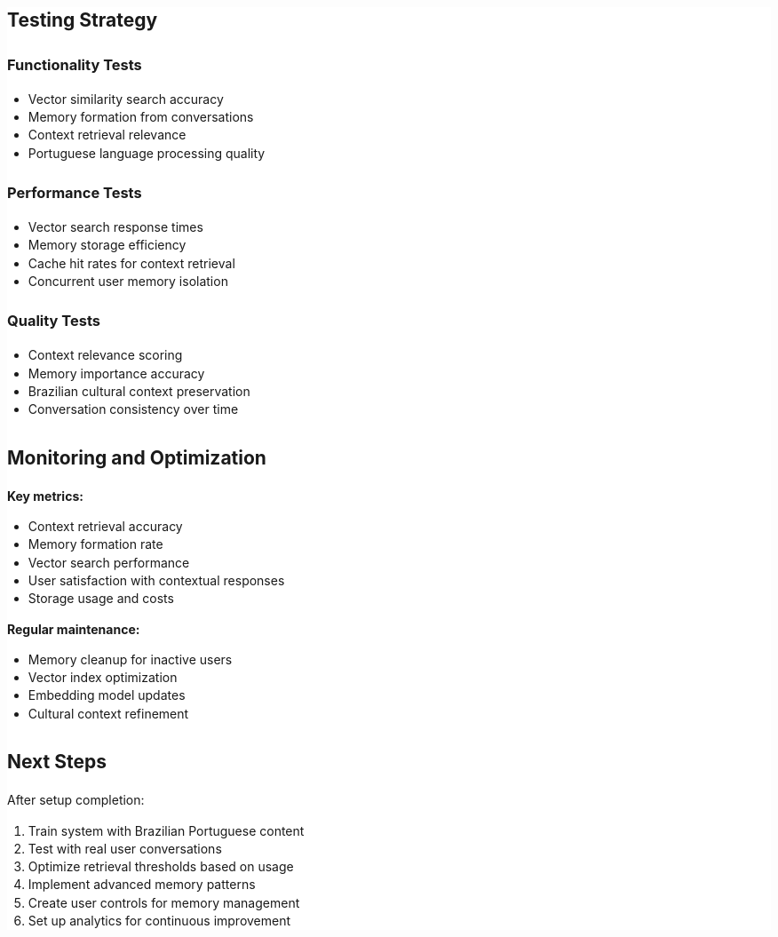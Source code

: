 ## Testing Strategy

### Functionality Tests
- Vector similarity search accuracy
- Memory formation from conversations
- Context retrieval relevance
- Portuguese language processing quality

### Performance Tests
- Vector search response times
- Memory storage efficiency
- Cache hit rates for context retrieval
- Concurrent user memory isolation

### Quality Tests
- Context relevance scoring
- Memory importance accuracy
- Brazilian cultural context preservation
- Conversation consistency over time

## Monitoring and Optimization

**Key metrics:**
- Context retrieval accuracy
- Memory formation rate
- Vector search performance
- User satisfaction with contextual responses
- Storage usage and costs

**Regular maintenance:**
- Memory cleanup for inactive users
- Vector index optimization
- Embedding model updates
- Cultural context refinement

## Next Steps

After setup completion:
1. Train system with Brazilian Portuguese content
2. Test with real user conversations
3. Optimize retrieval thresholds based on usage
4. Implement advanced memory patterns
5. Create user controls for memory management
6. Set up analytics for continuous improvement 